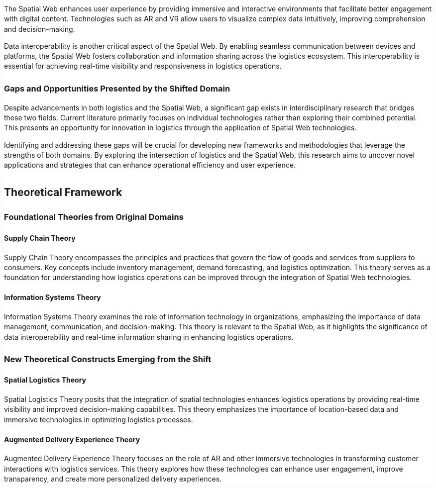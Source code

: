 The Spatial Web enhances user experience by providing immersive and interactive environments that facilitate better engagement with digital content. Technologies such as AR and VR allow users to visualize complex data intuitively, improving comprehension and decision-making.

Data interoperability is another critical aspect of the Spatial Web. By enabling seamless communication between devices and platforms, the Spatial Web fosters collaboration and information sharing across the logistics ecosystem. This interoperability is essential for achieving real-time visibility and responsiveness in logistics operations.

### Gaps and Opportunities Presented by the Shifted Domain

Despite advancements in both logistics and the Spatial Web, a significant gap exists in interdisciplinary research that bridges these two fields. Current literature primarily focuses on individual technologies rather than exploring their combined potential. This presents an opportunity for innovation in logistics through the application of Spatial Web technologies.

Identifying and addressing these gaps will be crucial for developing new frameworks and methodologies that leverage the strengths of both domains. By exploring the intersection of logistics and the Spatial Web, this research aims to uncover novel applications and strategies that can enhance operational efficiency and user experience.

## Theoretical Framework

### Foundational Theories from Original Domains

#### Supply Chain Theory

Supply Chain Theory encompasses the principles and practices that govern the flow of goods and services from suppliers to consumers. Key concepts include inventory management, demand forecasting, and logistics optimization. This theory serves as a foundation for understanding how logistics operations can be improved through the integration of Spatial Web technologies.

#### Information Systems Theory

Information Systems Theory examines the role of information technology in organizations, emphasizing the importance of data management, communication, and decision-making. This theory is relevant to the Spatial Web, as it highlights the significance of data interoperability and real-time information sharing in enhancing logistics operations.

### New Theoretical Constructs Emerging from the Shift

#### Spatial Logistics Theory

Spatial Logistics Theory posits that the integration of spatial technologies enhances logistics operations by providing real-time visibility and improved decision-making capabilities. This theory emphasizes the importance of location-based data and immersive technologies in optimizing logistics processes.

#### Augmented Delivery Experience Theory

Augmented Delivery Experience Theory focuses on the role of AR and other immersive technologies in transforming customer interactions with logistics services. This theory explores how these technologies can enhance user engagement, improve transparency, and create more personalized delivery experiences.

